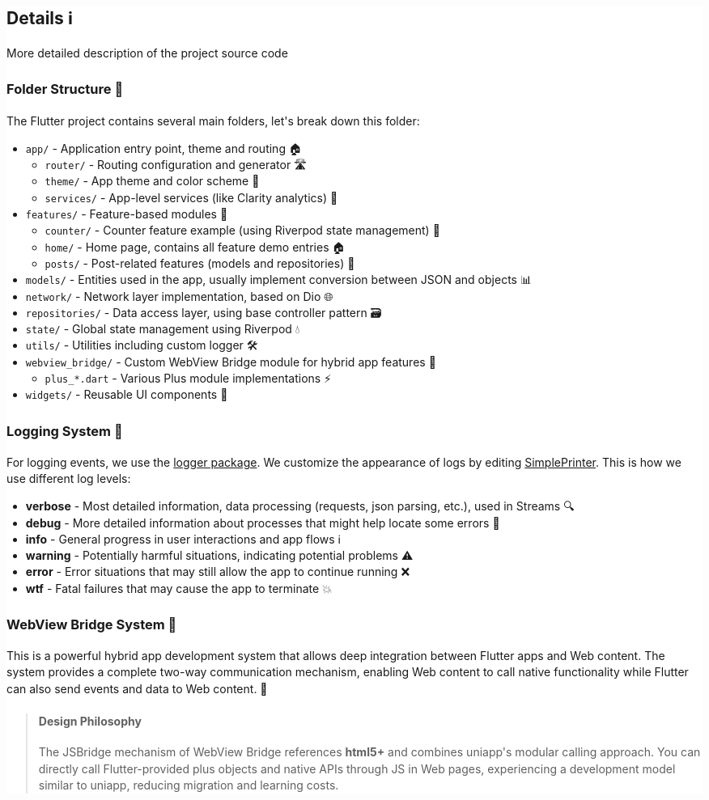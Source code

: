 
## Details ℹ️

More detailed description of the project source code

### Folder Structure 📁

The Flutter project contains several main folders, let's break down this folder:

- `app/` - Application entry point, theme and routing 🏠
  - `router/` - Routing configuration and generator 🛣️
  - `theme/` - App theme and color scheme 🎨
  - `services/` - App-level services (like Clarity analytics) 🔧
- `features/` - Feature-based modules 🧩
  - `counter/` - Counter feature example (using Riverpod state management) 🔢
  - `home/` - Home page, contains all feature demo entries 🏠
  - `posts/` - Post-related features (models and repositories) 📝
- `models/` - Entities used in the app, usually implement conversion between JSON and objects 📊
- `network/` - Network layer implementation, based on Dio 🌐
- `repositories/` - Data access layer, using base controller pattern 🗃️
- `state/` - Global state management using Riverpod 💧
- `utils/` - Utilities including custom logger 🛠️
- `webview_bridge/` - Custom WebView Bridge module for hybrid app features 🌉
  - `plus_*.dart` - Various Plus module implementations ⚡
- `widgets/` - Reusable UI components 🧩

### Logging System 📝

For logging events, we use the [logger package](https://pub.dev/packages/logger). We customize the appearance of logs by editing [SimplePrinter](https://github.com/leisim/logger/blob/master/lib/src/printers/simple_printer.dart).
This is how we use different log levels:

- **verbose** - Most detailed information, data processing (requests, json parsing, etc.), used in Streams 🔍
- **debug** - More detailed information about processes that might help locate some errors 🐛
- **info** - General progress in user interactions and app flows ℹ️
- **warning** - Potentially harmful situations, indicating potential problems ⚠️
- **error** - Error situations that may still allow the app to continue running ❌
- **wtf** - Fatal failures that may cause the app to terminate 💥

### WebView Bridge System 🌉

This is a powerful hybrid app development system that allows deep integration between Flutter apps and Web content. The system provides a complete two-way communication mechanism, enabling Web content to call native functionality while Flutter can also send events and data to Web content. 🔄

> #### Design Philosophy
>
> The JSBridge mechanism of WebView Bridge references **html5+** and combines uniapp's modular calling approach. You can directly call Flutter-provided plus objects and native APIs through JS in Web pages, experiencing a development model similar to uniapp, reducing migration and learning costs.
